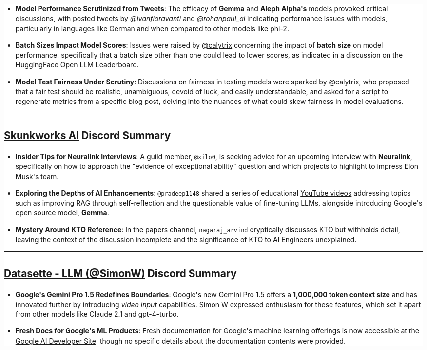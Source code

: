 - **Model Performance Scrutinized from Tweets**: The efficacy of **Gemma** and **Aleph Alpha's** models provoked critical discussions, with posted tweets by *@ivanfioravanti* and *@rohanpaul_ai* indicating performance issues with models, particularly in languages like German and when compared to other models like phi-2.

- **Batch Sizes Impact Model Scores**: Issues were raised by [@calytrix](https://discord.com/channels/calytrix) concerning the impact of **batch size** on model performance, specifically that a batch size other than one could lead to lower scores, as indicated in a discussion on the [HuggingFace Open LLM Leaderboard](https://huggingface.co/spaces/HuggingFaceH4/open_llm_leaderboard/discussions/82).

- **Model Test Fairness Under Scrutiny**: Discussions on fairness in testing models were sparked by [@calytrix](https://discord.com/channels/calytrix), who proposed that a fair test should be realistic, unambiguous, devoid of luck, and easily understandable, and asked for a script to regenerate metrics from a specific blog post, delving into the nuances of what could skew fairness in model evaluations.



---



## [Skunkworks AI](https://discord.com/channels/1131084849432768614) Discord Summary

- **Insider Tips for Neuralink Interviews**: A guild member, `@xilo0`, is seeking advice for an upcoming interview with **Neuralink**, specifically on how to approach the "evidence of exceptional ability" question and which projects to highlight to impress Elon Musk's team.

- **Exploring the Depths of AI Enhancements**: `@pradeep1148` shared a series of educational [YouTube videos](https://www.youtube.com/playlist?list=PL_kd4Kg6gOnz4BaAeGyI5n8c9VW6r5X6q) addressing topics such as improving RAG through self-reflection and the questionable value of fine-tuning LLMs, alongside introducing Google's open source model, **Gemma**.

- **Mystery Around KTO Reference**: In the papers channel, `nagaraj_arvind` cryptically discusses KTO but withholds detail, leaving the context of the discussion incomplete and the significance of KTO to AI Engineers unexplained.



---



## [Datasette - LLM (@SimonW)](https://discord.com/channels/823971286308356157) Discord Summary

- **Google's Gemini Pro 1.5 Redefines Boundaries**: Google's new [Gemini Pro 1.5](https://simonwillison.net/2024/Feb/21/gemini-pro-video/) offers a **1,000,000 token context size** and has innovated further by introducing *video input* capabilities. Simon W expressed enthusiasm for these features, which set it apart from other models like Claude 2.1 and gpt-4-turbo.

- **Fresh Docs for Google's ML Products**: Fresh documentation for Google's machine learning offerings is now accessible at the [Google AI Developer Site](https://ai.google.dev/gemma/docs), though no specific details about the documentation contents were provided.
